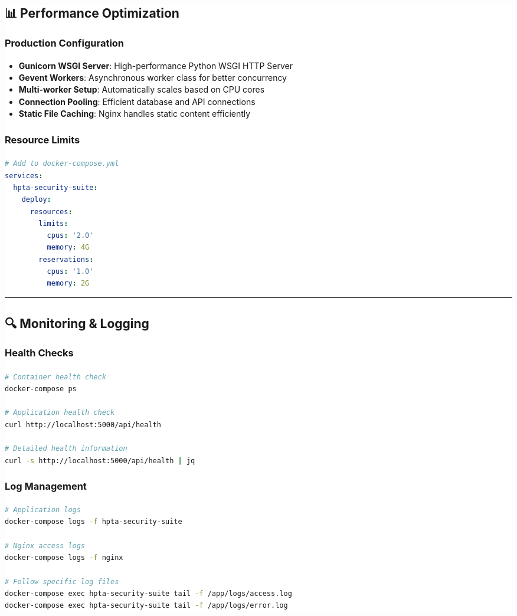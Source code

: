 
## 📊 **Performance Optimization**

### **Production Configuration**
- **Gunicorn WSGI Server**: High-performance Python WSGI HTTP Server
- **Gevent Workers**: Asynchronous worker class for better concurrency
- **Multi-worker Setup**: Automatically scales based on CPU cores
- **Connection Pooling**: Efficient database and API connections
- **Static File Caching**: Nginx handles static content efficiently

### **Resource Limits**
```yaml
# Add to docker-compose.yml
services:
  hpta-security-suite:
    deploy:
      resources:
        limits:
          cpus: '2.0'
          memory: 4G
        reservations:
          cpus: '1.0'
          memory: 2G
```

---

## 🔍 **Monitoring & Logging**

### **Health Checks**
```bash
# Container health check
docker-compose ps

# Application health check
curl http://localhost:5000/api/health

# Detailed health information
curl -s http://localhost:5000/api/health | jq
```

### **Log Management**
```bash
# Application logs
docker-compose logs -f hpta-security-suite

# Nginx access logs
docker-compose logs -f nginx

# Follow specific log files
docker-compose exec hpta-security-suite tail -f /app/logs/access.log
docker-compose exec hpta-security-suite tail -f /app/logs/error.log
```
